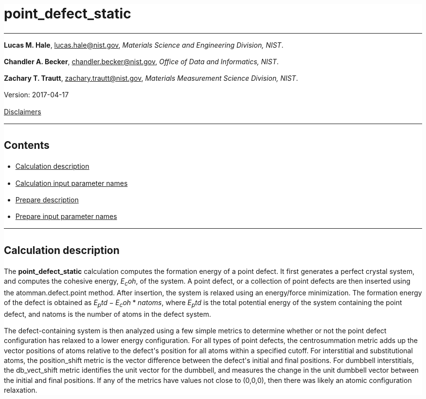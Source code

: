 # point_defect_static

--------------------------------------------------------------------------------

**Lucas M. Hale**, 
[lucas.hale@nist.gov](mailto:lucas.hale@nist.gov?Subject=ipr-demo), 
*Materials Science and Engineering Division, NIST*.

**Chandler A. Becker**, 
[chandler.becker@nist.gov](mailto:chandler.becker@nist.gov?Subject=ipr-demo), 
*Office of Data and Informatics, NIST*.

**Zachary T. Trautt**, 
[zachary.trautt@nist.gov](mailto:zachary.trautt@nist.gov?Subject=ipr-demo), 
*Materials Measurement Science Division, NIST*.

Version: 2017-04-17

[Disclaimers](http://www.nist.gov/public_affairs/disclaimer.cfm) 
 
--------------------------------------------------------------------------------

## Contents

- [Calculation description](#calc)

- [Calculation input parameter names](#calc-in)

- [Prepare description](#prepare)

- [Prepare input parameter names](#prepare-in)

--------------------------------------------------------------------------------

## <a name="calc"></a>Calculation description

The __point_defect_static__ calculation computes the formation energy of a point
defect. It first generates a perfect crystal system, and computes the cohesive 
energy, $E_coh$, of the system. A point defect, or a collection of point defects
are then inserted using the atomman.defect.point method. After insertion, the 
system is relaxed using an energy/force minimization. The formation energy of 
the defect is obtained as $E_ptd - E_coh * natoms$, where $E_ptd$ is the total 
potential energy of the system containing the point defect, and natoms is the 
number of atoms in the defect system.

The defect-containing system is then analyzed using a few simple metrics to 
determine whether or not the point defect configuration has relaxed to a lower
energy configuration. For all types of point defects, the centrosummation 
metric adds up the vector positions of atoms relative to the defect's position 
for all atoms within a specified cutoff. For interstitial and substitutional 
atoms, the position_shift metric is the vector difference between the defect's 
initial and final positions. For dumbbell interstitials, the db_vect_shift 
metric identifies the unit vector for the dumbbell, and measures the change in
the unit dumbbell vector between the initial and final positions. If any of the
metrics have values not close to (0,0,0), then there was likely an atomic 
configuration relaxation.
